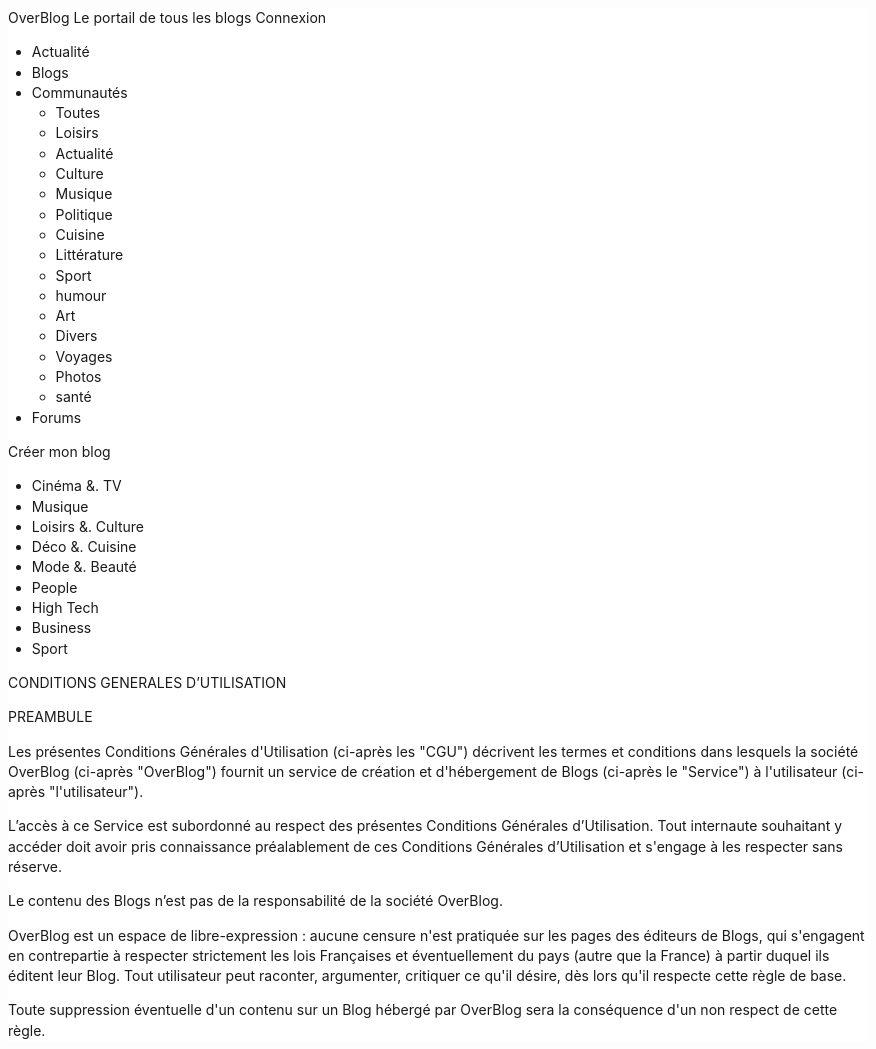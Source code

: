 OverBlog Le portail de tous les blogs Connexion

*   Actualité
*   Blogs
*   Communautés
    *   Toutes
    *   Loisirs
    *   Actualité
    *   Culture
    *   Musique
    *   Politique
    *   Cuisine
    *   Littérature
    *   Sport
    *   humour
    *   Art
    *   Divers
    *   Voyages
    *   Photos
    *   santé
*   Forums

Créer mon blog

*   Cinéma &. TV
*   Musique
*   Loisirs &. Culture
*   Déco &. Cuisine
*   Mode &. Beauté
*   People
*   High Tech
*   Business
*   Sport

CONDITIONS GENERALES D’UTILISATION

PREAMBULE

Les présentes Conditions Générales d'Utilisation (ci-après les "CGU") décrivent les termes et conditions dans lesquels la société OverBlog (ci-après "OverBlog") fournit un service de création et d'hébergement de Blogs (ci-après le "Service") à l'utilisateur (ci-après "l'utilisateur").

L’accès à ce Service est subordonné au respect des présentes Conditions Générales d’Utilisation. Tout internaute souhaitant y accéder doit avoir pris connaissance préalablement de ces Conditions Générales d’Utilisation et s'engage à les respecter sans réserve.

Le contenu des Blogs n’est pas de la responsabilité de la société OverBlog.

OverBlog est un espace de libre-expression : aucune censure n'est pratiquée sur les pages des éditeurs de Blogs, qui s'engagent en contrepartie à respecter strictement les lois Françaises et éventuellement du pays (autre que la France) à partir duquel ils éditent leur Blog. Tout utilisateur peut raconter, argumenter, critiquer ce qu'il désire, dès lors qu'il respecte cette règle de base.

Toute suppression éventuelle d'un contenu sur un Blog hébergé par OverBlog sera la conséquence d'un non respect de cette règle.
